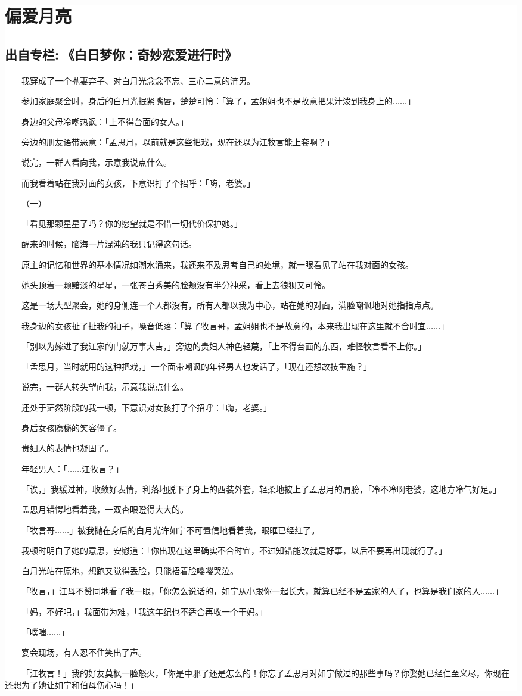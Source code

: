 # 偏爱月亮  
## 出自专栏: 《白日梦你：奇妙恋爱进行时》  
&emsp;&emsp;我穿成了一个抛妻弃子、对白月光念念不忘、三心二意的渣男。  
  
&emsp;&emsp;参加家庭聚会时，身后的白月光抿紧嘴唇，楚楚可怜：「算了，孟姐姐也不是故意把果汁泼到我身上的……」  
  
&emsp;&emsp;身边的父母冷嘲热讽：「上不得台面的女人。」  
  
&emsp;&emsp;旁边的朋友语带恶意：「孟思月，以前就是这些把戏，现在还以为江牧言能上套啊？」  
  
&emsp;&emsp;说完，一群人看向我，示意我说点什么。  
  
&emsp;&emsp;而我看着站在我对面的女孩，下意识打了个招呼：「嗨，老婆。」  
  
&emsp;&emsp;（一）  
  
&emsp;&emsp;「看见那颗星星了吗？你的愿望就是不惜一切代价保护她。」  
  
&emsp;&emsp;醒来的时候，脑海一片混沌的我只记得这句话。  
  
&emsp;&emsp;原主的记忆和世界的基本情况如潮水涌来，我还来不及思考自己的处境，就一眼看见了站在我对面的女孩。  
  
&emsp;&emsp;她头顶着一颗黯淡的星星，一张苍白秀美的脸颊没有半分神采，看上去狼狈又可怜。  
  
&emsp;&emsp;这是一场大型聚会，她的身侧连一个人都没有，所有人都以我为中心，站在她的对面，满脸嘲讽地对她指指点点。  
  
&emsp;&emsp;我身边的女孩扯了扯我的袖子，嗓音低落：「算了牧言哥，孟姐姐也不是故意的，本来我出现在这里就不合时宜……」  
  
&emsp;&emsp;「别以为嫁进了我江家的门就万事大吉，」旁边的贵妇人神色轻蔑，「上不得台面的东西，难怪牧言看不上你。」  
  
&emsp;&emsp;「孟思月，当时就用的这种把戏，」一个面带嘲讽的年轻男人也发话了，「现在还想故技重施？」  
  
&emsp;&emsp;说完，一群人转头望向我，示意我说点什么。  
  
&emsp;&emsp;还处于茫然阶段的我一顿，下意识对女孩打了个招呼：「嗨，老婆。」  
  
&emsp;&emsp;身后女孩隐秘的笑容僵了。  
  
&emsp;&emsp;贵妇人的表情也凝固了。  
  
&emsp;&emsp;年轻男人：「……江牧言？」  
  
&emsp;&emsp;「诶，」我缓过神，收敛好表情，利落地脱下了身上的西装外套，轻柔地披上了孟思月的肩膀，「冷不冷啊老婆，这地方冷气好足。」  
  
&emsp;&emsp;孟思月错愕地看着我，一双杏眼瞪得大大的。  
  
&emsp;&emsp;「牧言哥……」被我抛在身后的白月光许如宁不可置信地看着我，眼眶已经红了。  
  
&emsp;&emsp;我顿时明白了她的意思，安慰道：「你出现在这里确实不合时宜，不过知错能改就是好事，以后不要再出现就行了。」  
  
&emsp;&emsp;白月光站在原地，想跑又觉得丢脸，只能捂着脸嘤嘤哭泣。  
  
&emsp;&emsp;「牧言，」江母不赞同地看了我一眼，「你怎么说话的，如宁从小跟你一起长大，就算已经不是孟家的人了，也算是我们家的人……」  
  
&emsp;&emsp;「妈，不好吧，」我面带为难，「我这年纪也不适合再收一个干妈。」  
  
&emsp;&emsp;「噗嗤……」  
  
&emsp;&emsp;宴会现场，有人忍不住笑出了声。  
  
&emsp;&emsp;「江牧言！」我的好友莫枫一脸怒火，「你是中邪了还是怎么的！你忘了孟思月对如宁做过的那些事吗？你娶她已经仁至义尽，你现在还想为了她让如宁和伯母伤心吗！」  
  
